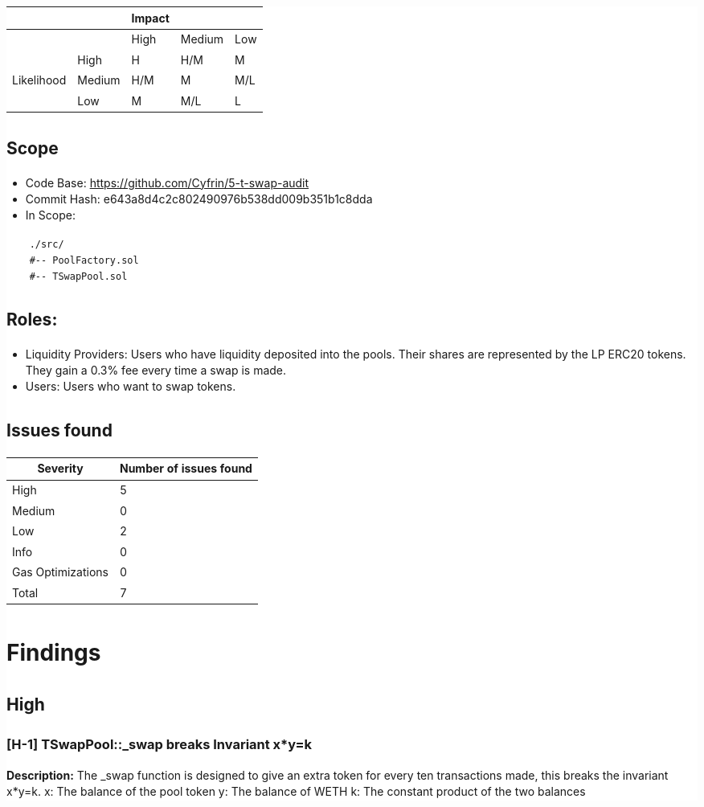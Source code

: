 |            |        | Impact |        |     |
| ---------- | ------ | ------ | ------ | --- |
|            |        | High   | Medium | Low |
|            | High   | H      | H/M    | M   |
| Likelihood | Medium | H/M    | M      | M/L |
|            | Low    | M      | M/L    | L   |


## Scope 
- Code Base: https://github.com/Cyfrin/5-t-swap-audit
- Commit Hash: e643a8d4c2c802490976b538dd009b351b1c8dda
- In Scope:
```
    ./src/
    #-- PoolFactory.sol
    #-- TSwapPool.sol
```
## Roles:

- Liquidity Providers: Users who have liquidity deposited into the pools. Their shares are represented by the LP ERC20 tokens. They gain a 0.3% fee every time a swap is made. 
- Users: Users who want to swap tokens.

## Issues found
| Severity          | Number of issues found |
| ----------------- | ---------------------- |
| High              | 5                      |
| Medium            | 0                      |
| Low               | 2                      |
| Info              | 0                      |
| Gas Optimizations | 0                      |
| Total             | 7                     |

# Findings

## High

### [H-1] TSwapPool::_swap breaks Invariant x*y=k

**Description:** 
The _swap function is designed to give an extra token for every ten transactions made, this breaks the invariant x*y=k. 
x: The balance of the pool token
y: The balance of WETH
k: The constant product of the two balances
